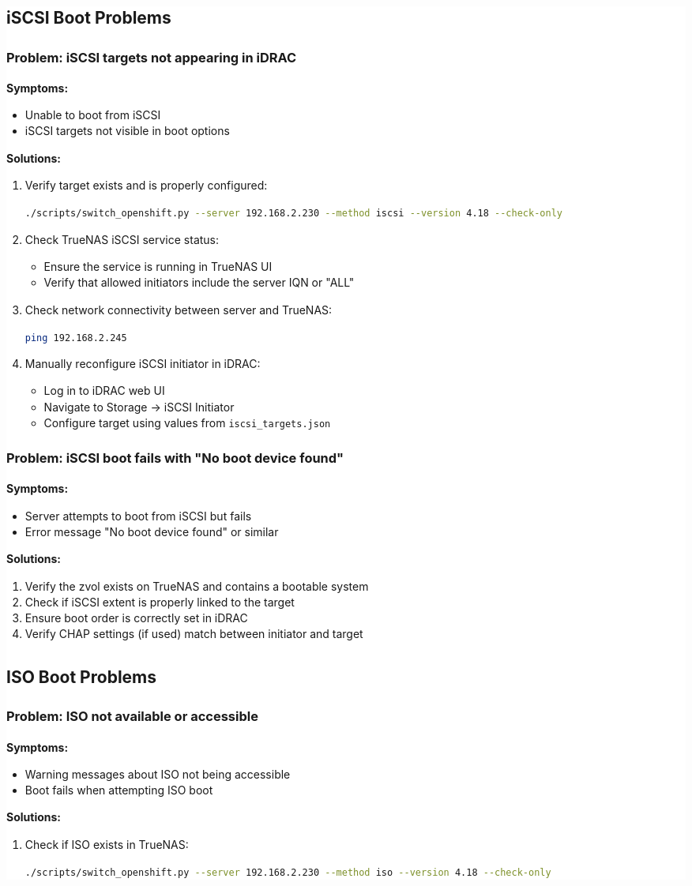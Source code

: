 ## iSCSI Boot Problems

### Problem: iSCSI targets not appearing in iDRAC

**Symptoms:**
- Unable to boot from iSCSI 
- iSCSI targets not visible in boot options

**Solutions:**
1. Verify target exists and is properly configured:
   ```bash
   ./scripts/switch_openshift.py --server 192.168.2.230 --method iscsi --version 4.18 --check-only
   ```

2. Check TrueNAS iSCSI service status:
   - Ensure the service is running in TrueNAS UI
   - Verify that allowed initiators include the server IQN or "ALL"

3. Check network connectivity between server and TrueNAS:
   ```bash
   ping 192.168.2.245
   ```

4. Manually reconfigure iSCSI initiator in iDRAC:
   - Log in to iDRAC web UI
   - Navigate to Storage → iSCSI Initiator
   - Configure target using values from `iscsi_targets.json`

### Problem: iSCSI boot fails with "No boot device found"

**Symptoms:**
- Server attempts to boot from iSCSI but fails
- Error message "No boot device found" or similar

**Solutions:**
1. Verify the zvol exists on TrueNAS and contains a bootable system
2. Check if iSCSI extent is properly linked to the target
3. Ensure boot order is correctly set in iDRAC
4. Verify CHAP settings (if used) match between initiator and target

## ISO Boot Problems

### Problem: ISO not available or accessible

**Symptoms:**
- Warning messages about ISO not being accessible
- Boot fails when attempting ISO boot

**Solutions:**
1. Check if ISO exists in TrueNAS:
   ```bash
   ./scripts/switch_openshift.py --server 192.168.2.230 --method iso --version 4.18 --check-only
   ```
